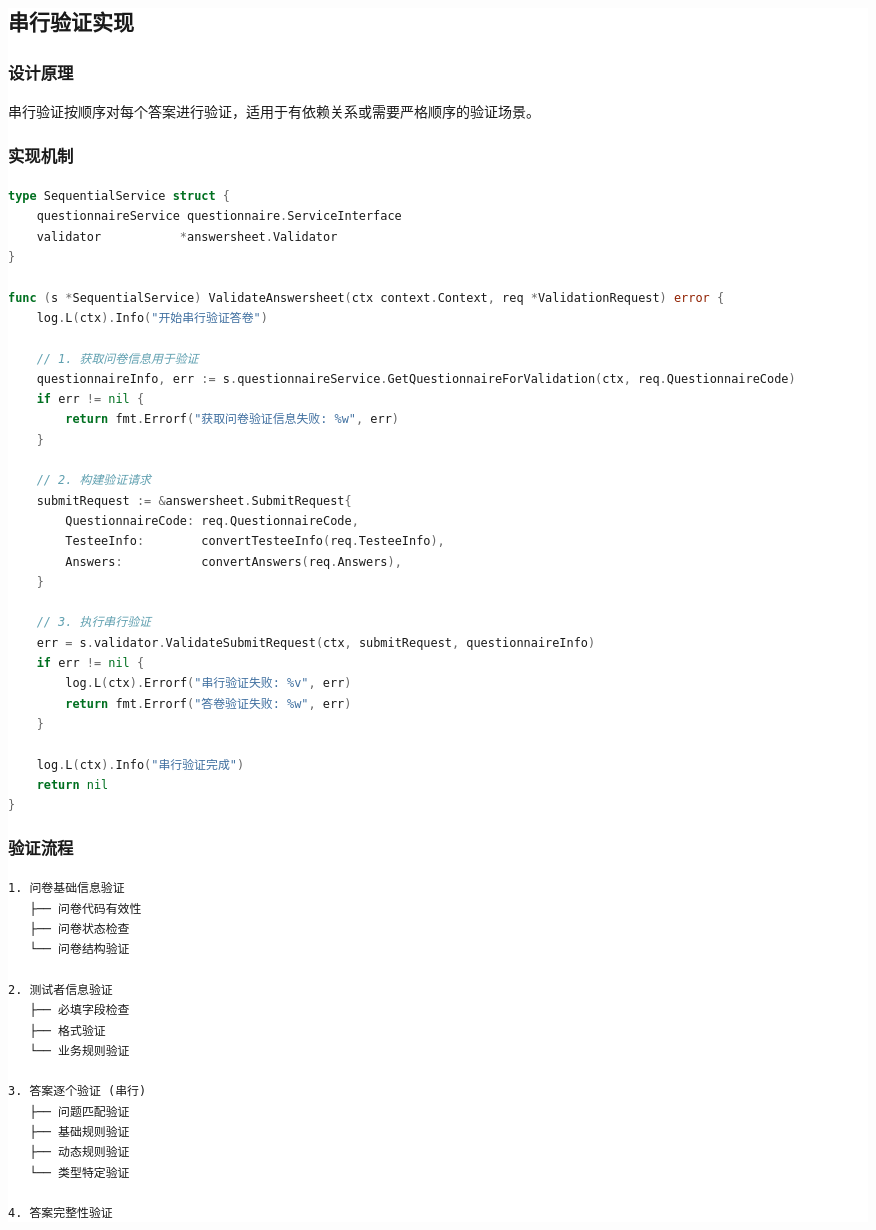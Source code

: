 ## 串行验证实现

### 设计原理

串行验证按顺序对每个答案进行验证，适用于有依赖关系或需要严格顺序的验证场景。

### 实现机制

```go
type SequentialService struct {
    questionnaireService questionnaire.ServiceInterface
    validator           *answersheet.Validator
}

func (s *SequentialService) ValidateAnswersheet(ctx context.Context, req *ValidationRequest) error {
    log.L(ctx).Info("开始串行验证答卷")
    
    // 1. 获取问卷信息用于验证
    questionnaireInfo, err := s.questionnaireService.GetQuestionnaireForValidation(ctx, req.QuestionnaireCode)
    if err != nil {
        return fmt.Errorf("获取问卷验证信息失败: %w", err)
    }
    
    // 2. 构建验证请求
    submitRequest := &answersheet.SubmitRequest{
        QuestionnaireCode: req.QuestionnaireCode,
        TesteeInfo:        convertTesteeInfo(req.TesteeInfo),
        Answers:           convertAnswers(req.Answers),
    }
    
    // 3. 执行串行验证
    err = s.validator.ValidateSubmitRequest(ctx, submitRequest, questionnaireInfo)
    if err != nil {
        log.L(ctx).Errorf("串行验证失败: %v", err)
        return fmt.Errorf("答卷验证失败: %w", err)
    }
    
    log.L(ctx).Info("串行验证完成")
    return nil
}
```

### 验证流程

```text
1. 问卷基础信息验证
   ├── 问卷代码有效性
   ├── 问卷状态检查  
   └── 问卷结构验证
   
2. 测试者信息验证
   ├── 必填字段检查
   ├── 格式验证
   └── 业务规则验证
   
3. 答案逐个验证 (串行)
   ├── 问题匹配验证
   ├── 基础规则验证  
   ├── 动态规则验证
   └── 类型特定验证
   
4. 答案完整性验证
```